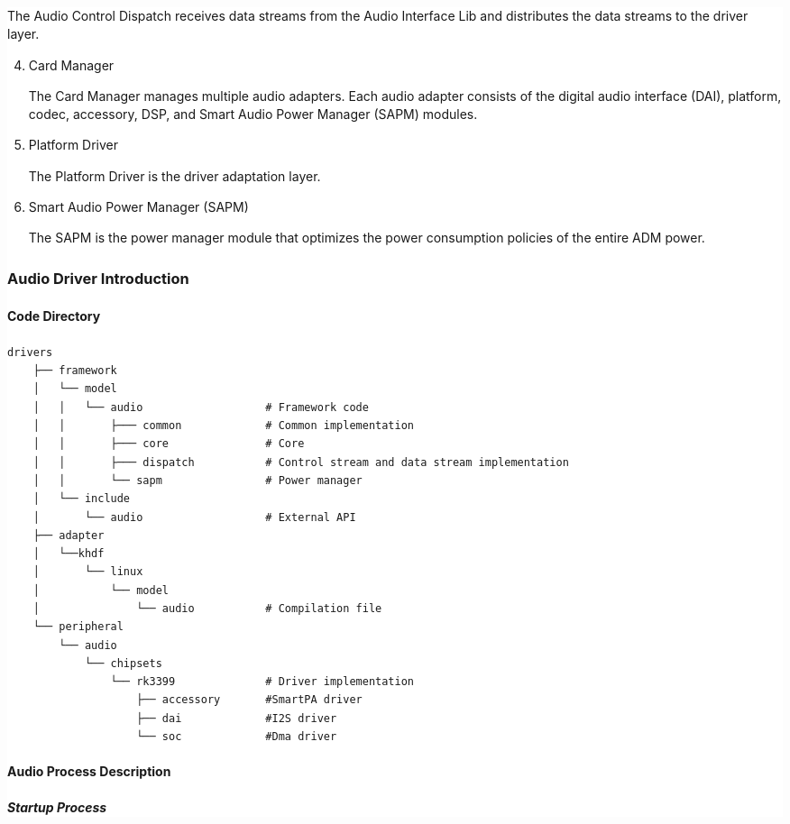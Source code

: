    The Audio Control Dispatch receives data streams from the Audio Interface Lib and distributes the data streams to the driver layer.

4. Card Manager

   The Card Manager manages multiple audio adapters. Each audio adapter consists of the digital audio interface (DAI), platform, codec, accessory, DSP, and Smart Audio Power Manager (SAPM) modules.

5. Platform Driver

   The Platform Driver is the driver adaptation layer.

6. Smart Audio Power Manager (SAPM)

   The SAPM is the power manager module that optimizes the power consumption policies of the entire ADM power.

### Audio Driver Introduction

#### Code Directory

```
drivers
	├── framework
	│	└── model
	│	│	└── audio					# Framework code
	│	│		├─── common				# Common implementation
	│	│		├─── core				# Core
	│	│		├─── dispatch			# Control stream and data stream implementation
	│	│		└── sapm				# Power manager
	│	└── include
	│		└── audio					# External API
	├── adapter
    │	└──khdf
	│		└── linux
	│			└── model
	│				└── audio			# Compilation file
	└── peripheral
		└── audio
			└── chipsets		
				└── rk3399				# Driver implementation
					├── accessory		#SmartPA driver
					├── dai				#I2S driver
					└── soc				#Dma driver
```

#### Audio Process Description

##### Startup Process
